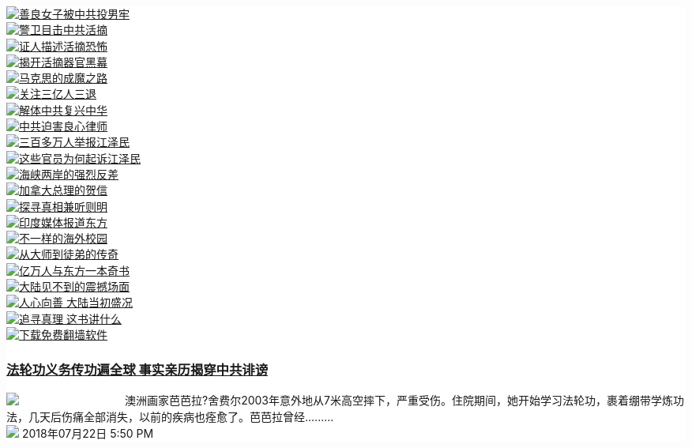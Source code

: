 <a href="https://github.com/1992513/djy/blob/master/gb/13/9/29/n3974789.md?dfh#1" target="_blank"><img width="130" src="https://raw.githubusercontent.com/1992513/djy/master/gb/130/shang-lnz.jpg" title="善良女子被中共投男牢"  alt="善良女子被中共投男牢"></a><br><a href="https://github.com/1992513/djy/blob/master/gb/16/3/16/n4663449.md?dfh#1" target="_blank"><img width="130" src="https://raw.githubusercontent.com/1992513/djy/master/gb/130/huo-z3.jpg" title="警卫目击中共活摘"  alt="警卫目击中共活摘"></a><br><a href="https://github.com/1992513/djy/blob/master/gb/16/8/7/n8177641.md?dfh#1" target="_blank"><img width="130" src="https://raw.githubusercontent.com/1992513/djy/master/gb/130/huo-z4.jpg" title="证人描述活摘恐怖"  alt="证人描述活摘恐怖"></a><br><a href="https://github.com/1992513/djy/blob/master/gb/10/4/19/n2881569.md?dfh#1" target="_blank"><img width="130" src="https://raw.githubusercontent.com/1992513/djy/master/gb/130/huo-z1.jpg" title="揭开活摘器官黑幕"  alt="揭开活摘器官黑幕"></a><br><a href="https://github.com/1992513/djy/blob/master/gb/10/11/7/n3077476.md?dfh#1" target="_blank"><img width="130" src="https://raw.githubusercontent.com/1992513/djy/master/gb/130/ma-ks.jpg" title="马克思的成魔之路"  alt="马克思的成魔之路"></a><br><a href="https://github.com/1992513/djy/blob/master/gb/18/5/10/n10381511.md?dfh#1" target="_blank"><img width="130" src="https://raw.githubusercontent.com/1992513/djy/master/gb/130/st1.jpg" title="关注三亿人三退"  alt="关注三亿人三退"></a><br><a href="https://github.com/1992513/djy/blob/master/gb/18/3/21/n10237682.md?dfh#1" target="_blank"><img width="130" src="https://raw.githubusercontent.com/1992513/djy/master/gb/130/jie-t.jpg" title="解体中共复兴中华"  alt="解体中共复兴中华"></a><br><a href="https://github.com/1992513/djy/blob/master/gb/9/2/9/n2422991.md?dfh#1" target="_blank"><img width="130" src="https://raw.githubusercontent.com/1992513/djy/master/gb/130/gao-zs.jpg" title="中共迫害良心律师"  alt="中共迫害良心律师"></a><br><a href="https://github.com/1992513/djy/blob/master/gb/18/12/9/n10900044.md?dfh#1" target="_blank"><img width="130" src="https://raw.githubusercontent.com/1992513/djy/master/gb/130/sj1.jpg" title="三百多万人举报江泽民"  alt="三百多万人举报江泽民"></a><br><a href="https://github.com/1992513/djy/blob/master/gb/18/8/28/n10672014.md?dfh#1" target="_blank"><img width="130" src="https://raw.githubusercontent.com/1992513/djy/master/gb/130/sj2.jpg" title="这些官员为何起诉江泽民"  alt="这些官员为何起诉江泽民"></a><br><a href="https://github.com/1992513/djy/blob/master/gb/8/12/18/n2367165.md?dfh#1" target="_blank"><img width="130" src="https://raw.githubusercontent.com/1992513/djy/master/gb/130/liangan.jpg" title="海峡两岸的强烈反差"  alt="海峡两岸的强烈反差"></a><br><a href="https://github.com/1992513/djy/blob/master/gb/15/12/10/n4593139.md?dfh#1" target="_blank"><img width="130" src="https://raw.githubusercontent.com/1992513/djy/master/gb/130/jia-ndzl.jpg" title="加拿大总理的贺信"  alt="加拿大总理的贺信"></a><br><a href="https://github.com/1992513/djy/blob/master/gb/11/6/17/n3289382.md?dfh#1" target="_blank"><img width="130" src="https://raw.githubusercontent.com/1992513/djy/master/gb/130/xiao-wd.jpg" title="探寻真相兼听则明"  alt="探寻真相兼听则明"></a><br><a href="https://github.com/1992513/djy/blob/master/gb/18/10/27/n10812623.md?dfh#1" target="_blank"><img width="130" src="https://raw.githubusercontent.com/1992513/djy/master/gb/130/yindu.jpg" title="印度媒体报道东方"  alt="印度媒体报道东方"></a><br><a href="https://github.com/1992513/djy/blob/master/gb/18/6/9/n10469652.md?dfh#1" target="_blank"><img width="130" src="https://raw.githubusercontent.com/1992513/djy/master/gb/130/xie-j.jpg" title="不一样的海外校园"  alt="不一样的海外校园"></a><br><a href="https://github.com/1992513/djy/blob/master/gb/7/4/5/n1669415.md?dfh#1" target="_blank"><img width="130" src="https://raw.githubusercontent.com/1992513/djy/master/gb/130/li-up.jpg" title="从大师到徒弟的传奇"  alt="从大师到徒弟的传奇"></a><br><a href="https://github.com/1992513/djy/blob/master/gb/17/5/26/n9191512.md?dfh#1" target="_blank"><img width="130" src="https://raw.githubusercontent.com/1992513/djy/master/gb/130/zfl2.jpg" title="亿万人与东方一本奇书"  alt="亿万人与东方一本奇书"></a><br><a href="https://github.com/1992513/djy/blob/master/gb/13/11/27/n4020290.md?dfh#1" target="_blank"><img width="130" src="https://raw.githubusercontent.com/1992513/djy/master/gb/130/zhen-h.jpg" title="大陆见不到的震撼场面"  alt="大陆见不到的震撼场面"></a><br><a href="https://github.com/1992513/djy/blob/master/gb/15/7/17/n4482910.md?dfh#1" target="_blank"><img width="130" src="https://raw.githubusercontent.com/1992513/djy/master/gb/130/dalu-sk.jpg" title="人心向善 大陆当初盛况"  alt="人心向善 大陆当初盛况"></a><br><a href="https://github.com/1992513/djy/blob/master/gb/19/1/5/n10955468.md?dfh#1" target="_blank"><img width="130" src="https://raw.githubusercontent.com/1992513/djy/master/gb/130/zfl1.jpg" title="追寻真理 这书讲什么"  alt="追寻真理 这书讲什么"></a><br><a href="https://github.com/1992513/www/blob/master/README.md?dfh#1" target="_blank"><img width="130" src="https://raw.githubusercontent.com/1992513/djy/master/gb/130/fq1.jpg" title="下载免费翻墙软件"  alt="下载免费翻墙软件"></a><br></td></tr>
<tr><td width="742"><h3><a href="https://github.com/1992513/djy/blob/master/gb/18/7/22/n10581061.md#1" target="_blank">法轮功义务传功遍全球 事实亲历揭穿中共诽谤</a><br></h3><a href="https://github.com/1992513/djy/blob/master/gb/18/7/22/n10581061.md#1" target="_blank"><img width="150" src="https://i.epochtimes.com/assets/uploads/2018/06/180625034157100649-320x200.jpg" align ="left"></a>澳洲画家芭芭拉?舍费尔2003年意外地从7米高空摔下，严重受伤。住院期间，她开始学习法轮功，裹着绷带学炼功法，几天后伤痛全部消失，以前的疾病也痊愈了。芭芭拉曾经.........<br><img align="bottom" src="https://www.epochtimes.com/assets/themes/djy/images/time.gif"> 2018年07月22日 5:50 PM					</td></tr>